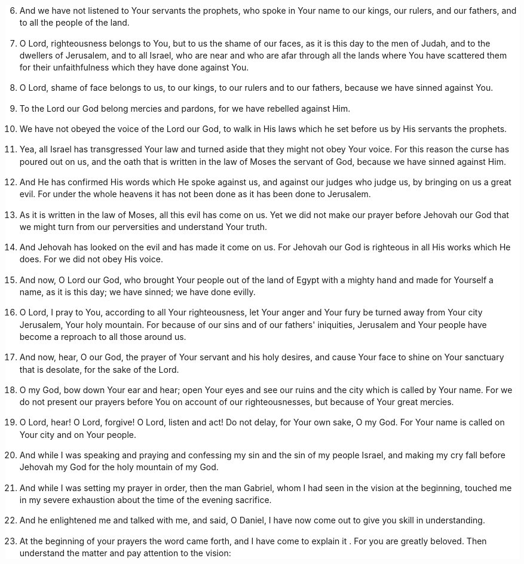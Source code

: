 6. And we have not listened to Your servants the prophets, who spoke in Your name to our kings, our rulers, and our fathers, and to all the people of the land.

7. O Lord, righteousness belongs to You, but to us the shame of our faces, as it is this day to the men of Judah, and to the dwellers of Jerusalem, and to all Israel, who are near and who are afar through all the lands where You have scattered them for their unfaithfulness which they have done against You.

8. O Lord, shame of face belongs to us, to our kings, to our rulers and to our fathers, because we have sinned against You.

9. To the Lord our God belong mercies and pardons, for we have rebelled against Him.

10. We have not obeyed the voice of the Lord our God, to walk in His laws which he set before us by His servants the prophets.

11. Yea, all Israel has transgressed Your law and turned aside that they might not obey Your voice. For this reason the curse has poured out on us, and the oath that is written in the law of Moses the servant of God, because we have sinned against Him.

12. And He has confirmed His words which He spoke against us, and against our judges who judge us, by bringing on us a great evil. For under the whole heavens it has not been done as it has been done to Jerusalem.

13. As it is written in the law of Moses, all this evil has come on us. Yet we did not make our prayer before Jehovah our God that we might turn from our perversities and understand Your truth.

14. And Jehovah has looked on the evil and has made it come on us. For Jehovah our God is righteous in all His works which He does. For we did not obey His voice.

15. And now, O Lord our God, who brought Your people out of the land of Egypt with a mighty hand and made for Yourself a name, as it is this day; we have sinned; we have done evilly.

16. O Lord, I pray to You, according to all Your righteousness, let Your anger and Your fury be turned away from Your city Jerusalem, Your holy mountain. For because of our sins and of our fathers' iniquities, Jerusalem and Your people  have become a reproach to all those around us.

17. And now, hear, O our God, the prayer of Your servant and his holy desires, and cause Your face to shine on Your sanctuary that is desolate, for the sake of the Lord.

18. O my God, bow down Your ear and hear; open Your eyes and see our ruins and the city which is called by Your name. For we do not present our prayers before You on account of our righteousnesses, but because of Your great mercies.

19. O Lord, hear! O Lord, forgive! O Lord, listen and act! Do not delay, for Your own sake, O my God. For Your name is called on Your city and on Your people.   

20. And while I was speaking and praying and confessing my sin and the sin of my people Israel, and making my cry fall before Jehovah my God for the holy mountain of my God.

21. And while I was setting my prayer in order, then the man Gabriel, whom I had seen in the vision at the beginning, touched me in my severe exhaustion about the time of the evening sacrifice.

22. And he enlightened me and talked with me, and said, O Daniel, I have now come out to give you skill in understanding.

23. At the beginning of your prayers the word came forth, and I have come to explain it . For you are greatly beloved. Then understand the matter and pay attention to the vision:
